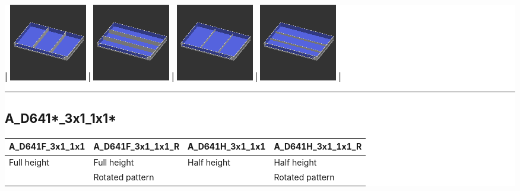 | ![preview](png/A_D641F_3x1.png) | ![preview](png/A_D641F_3x1_R.png) | ![preview](png/A_D641H_3x1.png) | ![preview](png/A_D641H_3x1_R.png) | 


---
## A_D641*_3x1_1x1*
| **A_D641F_3x1_1x1** | **A_D641F_3x1_1x1_R** | **A_D641H_3x1_1x1** | **A_D641H_3x1_1x1_R** | 
| --- | --- | --- | --- | 
| Full height | Full height | Half height | Half height | 
|  | Rotated pattern |  | Rotated pattern | 